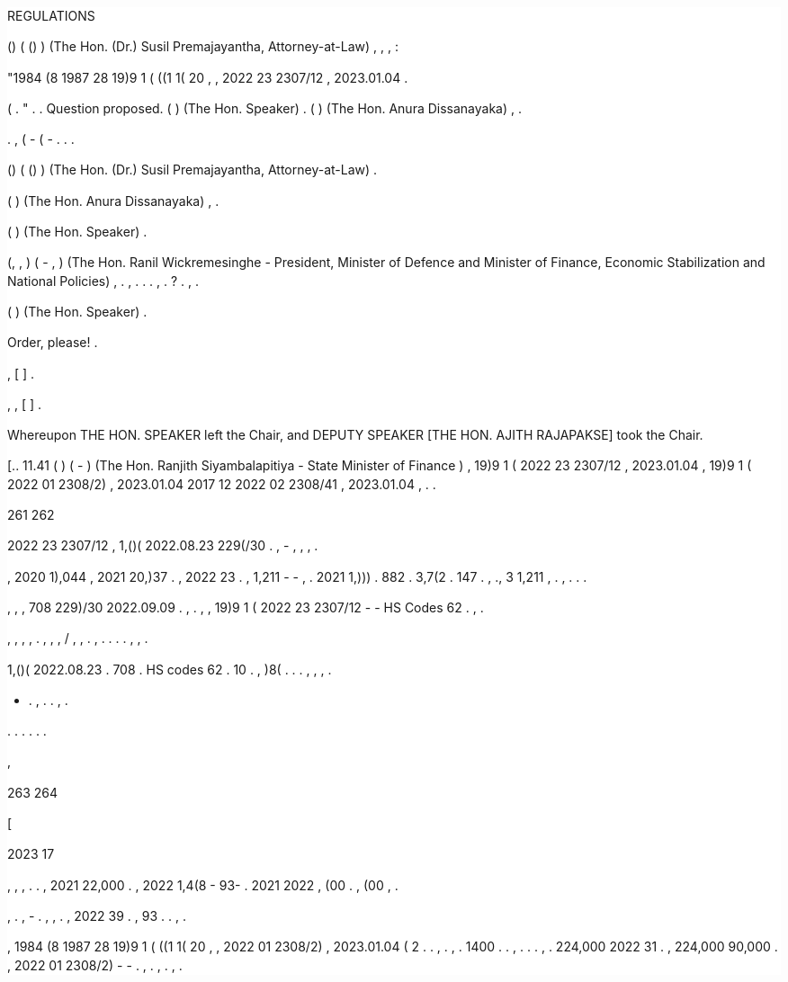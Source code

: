 REGULATIONS

() ( () ) (The Hon. (Dr.) Susil Premajayantha, Attorney-at-Law) , , , :

"1984 (8 1987 28 19)9 1 ( ((1 1( 20 , , 2022 23 2307/12 , 2023.01.04 .

( . " . . Question proposed. ( ) (The Hon. Speaker) . ( ) (The Hon. Anura Dissanayaka) , .

. , ( - ( - . . .

() ( () ) (The Hon. (Dr.) Susil Premajayantha, Attorney-at-Law) .

( ) (The Hon. Anura Dissanayaka) , .

( ) (The Hon. Speaker) .

(, , ) ( - , ) (The Hon. Ranil Wickremesinghe - President, Minister of Defence and Minister of Finance, Economic Stabilization and National Policies) , . , . . . , . ? . , .

( ) (The Hon. Speaker) .

Order, please! .

, [ ] .

, , [ ] .

Whereupon THE HON. SPEAKER left the Chair, and DEPUTY SPEAKER [THE HON. AJITH RAJAPAKSE] took the Chair.

[.. 11.41 ( ) ( - ) (The Hon. Ranjith Siyambalapitiya - State Minister of Finance ) , 19)9 1 ( 2022 23 2307/12 , 2023.01.04 , 19)9 1 ( 2022 01 2308/2) , 2023.01.04 2017 12 2022 02 2308/41 , 2023.01.04 , . .

261 262

2022 23 2307/12 , 1,()( 2022.08.23 229(/30 . , - , , , .

, 2020 1),044 , 2021 20,)37 . , 2022 23 . , 1,211 - - , . 2021 1,))) . 882 . 3,7(2 . 147 . , ., 3 1,211 , . , . . .

, , , 708 229)/30 2022.09.09 . , . , , 19)9 1 ( 2022 23 2307/12 - - HS Codes 62 . , .

, , , , . , , , / , , . , . . . . , , .

1,()( 2022.08.23 . 708 . HS codes 62 . 10 . , )8( . . . , , , .

- . , . . , .

. . . . . .

,

263 264

[

2023 17

, , , . . , 2021 22,000 . , 2022 1,4(8 - 93- . 2021 2022 , (00 . , (00 , .

, . , - . , , . , 2022 39 . , 93 . . , .

, 1984 (8 1987 28 19)9 1 ( ((1 1( 20 , , 2022 01 2308/2) , 2023.01.04 ( 2 . . , . , . 1400 . . , . . . , . 224,000 2022 31 . , 224,000 90,000 . , 2022 01 2308/2) - - . , . , . , .
